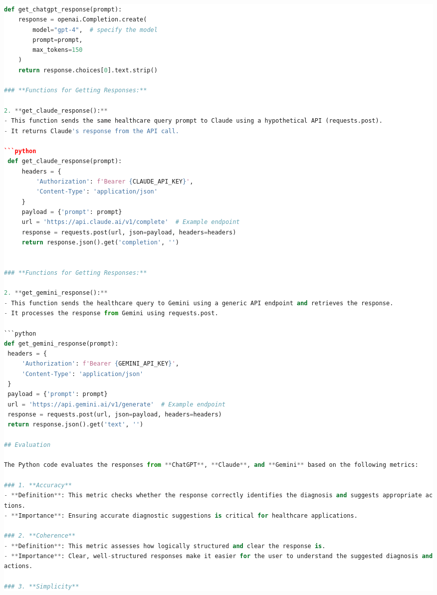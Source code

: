    ```python
   def get_chatgpt_response(prompt):
       response = openai.Completion.create(
           model="gpt-4",  # specify the model
           prompt=prompt,
           max_tokens=150
       )
       return response.choices[0].text.strip()

### **Functions for Getting Responses:**

2. **get_claude_response():**
   - This function sends the same healthcare query prompt to Claude using a hypothetical API (requests.post).
   - It returns Claude's response from the API call.

   ```python
    def get_claude_response(prompt):
        headers = {
            'Authorization': f'Bearer {CLAUDE_API_KEY}',
            'Content-Type': 'application/json'
        }
        payload = {'prompt': prompt}
        url = 'https://api.claude.ai/v1/complete'  # Example endpoint
        response = requests.post(url, json=payload, headers=headers)
        return response.json().get('completion', '')


### **Functions for Getting Responses:**

2. **get_gemini_response():**
   - This function sends the healthcare query to Gemini using a generic API endpoint and retrieves the response.
   - It processes the response from Gemini using requests.post.

   ```python
   def get_gemini_response(prompt):
    headers = {
        'Authorization': f'Bearer {GEMINI_API_KEY}',
        'Content-Type': 'application/json'
    }
    payload = {'prompt': prompt}
    url = 'https://api.gemini.ai/v1/generate'  # Example endpoint
    response = requests.post(url, json=payload, headers=headers)
    return response.json().get('text', '')

## Evaluation

The Python code evaluates the responses from **ChatGPT**, **Claude**, and **Gemini** based on the following metrics:

### 1. **Accuracy**
   - **Definition**: This metric checks whether the response correctly identifies the diagnosis and suggests appropriate actions.
   - **Importance**: Ensuring accurate diagnostic suggestions is critical for healthcare applications.

### 2. **Coherence**
   - **Definition**: This metric assesses how logically structured and clear the response is.
   - **Importance**: Clear, well-structured responses make it easier for the user to understand the suggested diagnosis and actions.

### 3. **Simplicity**
   ```